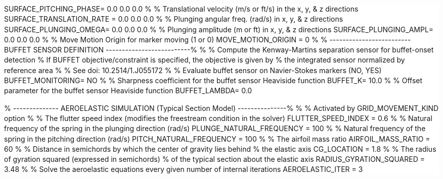 SURFACE_PITCHING_PHASE= 0.0 0.0 0.0
%
% Translational velocity (m/s or ft/s) in the x, y, & z directions
SURFACE_TRANSLATION_RATE = 0.0 0.0 0.0
%
% Plunging angular freq. (rad/s) in x, y, & z directions
SURFACE_PLUNGING_OMEGA= 0.0 0.0 0.0
%
% Plunging amplitude (m or ft) in x, y, & z directions
SURFACE_PLUNGING_AMPL= 0.0 0.0 0.0
%
% Move Motion Origin for marker moving (1 or 0)
MOVE_MOTION_ORIGIN = 0
%
% ------------------------- BUFFET SENSOR DEFINITION --------------------------%
%
% Compute the Kenway-Martins separation sensor for buffet-onset detection
% If BUFFET objective/constraint is specified, the objective is given by
% the integrated sensor normalized by reference area
%
% See doi: 10.2514/1.J055172
%
% Evaluate buffet sensor on Navier-Stokes markers  (NO, YES)
BUFFET_MONITORING= NO
%
% Sharpness coefficient for the buffet sensor Heaviside function
BUFFET_K= 10.0
%
% Offset parameter for the buffet sensor Heaviside function
BUFFET_LAMBDA= 0.0

% -------------- AEROELASTIC SIMULATION (Typical Section Model) ---------------%
%
% Activated by GRID_MOVEMENT_KIND option
%
% The flutter speed index (modifies the freestream condition in the solver)
FLUTTER_SPEED_INDEX = 0.6
%
% Natural frequency of the spring in the plunging direction (rad/s)
PLUNGE_NATURAL_FREQUENCY = 100
%
% Natural frequency of the spring in the pitching direction (rad/s)
PITCH_NATURAL_FREQUENCY = 100
%
% The airfoil mass ratio
AIRFOIL_MASS_RATIO = 60
%
% Distance in semichords by which the center of gravity lies behind
% the elastic axis
CG_LOCATION = 1.8
%
% The radius of gyration squared (expressed in semichords)
% of the typical section about the elastic axis
RADIUS_GYRATION_SQUARED = 3.48
%
% Solve the aeroelastic equations every given number of internal iterations
AEROELASTIC_ITER = 3
